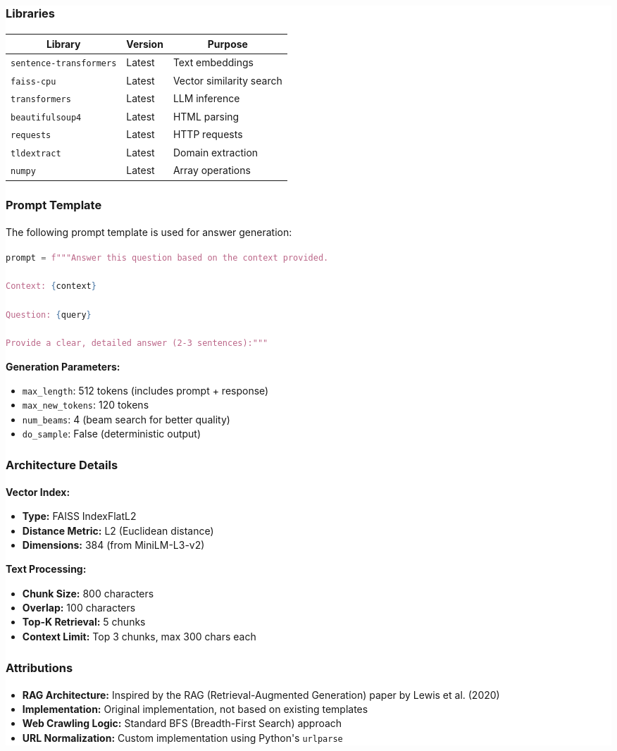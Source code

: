 ### Libraries

| Library | Version | Purpose |
|---------|---------|---------|
| `sentence-transformers` | Latest | Text embeddings |
| `faiss-cpu` | Latest | Vector similarity search |
| `transformers` | Latest | LLM inference |
| `beautifulsoup4` | Latest | HTML parsing |
| `requests` | Latest | HTTP requests |
| `tldextract` | Latest | Domain extraction |
| `numpy` | Latest | Array operations |

### Prompt Template

The following prompt template is used for answer generation:

```python
prompt = f"""Answer this question based on the context provided.

Context: {context}

Question: {query}

Provide a clear, detailed answer (2-3 sentences):"""
```

**Generation Parameters:**
- `max_length`: 512 tokens (includes prompt + response)
- `max_new_tokens`: 120 tokens
- `num_beams`: 4 (beam search for better quality)
- `do_sample`: False (deterministic output)

### Architecture Details

**Vector Index:**
- **Type:** FAISS IndexFlatL2
- **Distance Metric:** L2 (Euclidean distance)
- **Dimensions:** 384 (from MiniLM-L3-v2)

**Text Processing:**
- **Chunk Size:** 800 characters
- **Overlap:** 100 characters
- **Top-K Retrieval:** 5 chunks
- **Context Limit:** Top 3 chunks, max 300 chars each

### Attributions

- **RAG Architecture:** Inspired by the RAG (Retrieval-Augmented Generation) paper by Lewis et al. (2020)
- **Implementation:** Original implementation, not based on existing templates
- **Web Crawling Logic:** Standard BFS (Breadth-First Search) approach
- **URL Normalization:** Custom implementation using Python's `urlparse`
